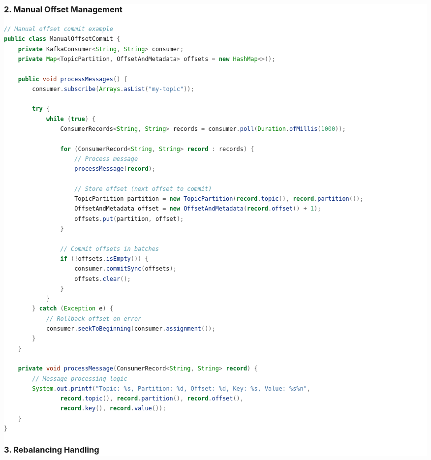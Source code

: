 ```java
```

### 2. Manual Offset Management

```java
// Manual offset commit example
public class ManualOffsetCommit {
    private KafkaConsumer<String, String> consumer;
    private Map<TopicPartition, OffsetAndMetadata> offsets = new HashMap<>();
    
    public void processMessages() {
        consumer.subscribe(Arrays.asList("my-topic"));
        
        try {
            while (true) {
                ConsumerRecords<String, String> records = consumer.poll(Duration.ofMillis(1000));
                
                for (ConsumerRecord<String, String> record : records) {
                    // Process message
                    processMessage(record);
                    
                    // Store offset (next offset to commit)
                    TopicPartition partition = new TopicPartition(record.topic(), record.partition());
                    OffsetAndMetadata offset = new OffsetAndMetadata(record.offset() + 1);
                    offsets.put(partition, offset);
                }
                
                // Commit offsets in batches
                if (!offsets.isEmpty()) {
                    consumer.commitSync(offsets);
                    offsets.clear();
                }
            }
        } catch (Exception e) {
            // Rollback offset on error
            consumer.seekToBeginning(consumer.assignment());
        }
    }
    
    private void processMessage(ConsumerRecord<String, String> record) {
        // Message processing logic
        System.out.printf("Topic: %s, Partition: %d, Offset: %d, Key: %s, Value: %s%n",
                record.topic(), record.partition(), record.offset(), 
                record.key(), record.value());
    }
}
```

### 3. Rebalancing Handling
